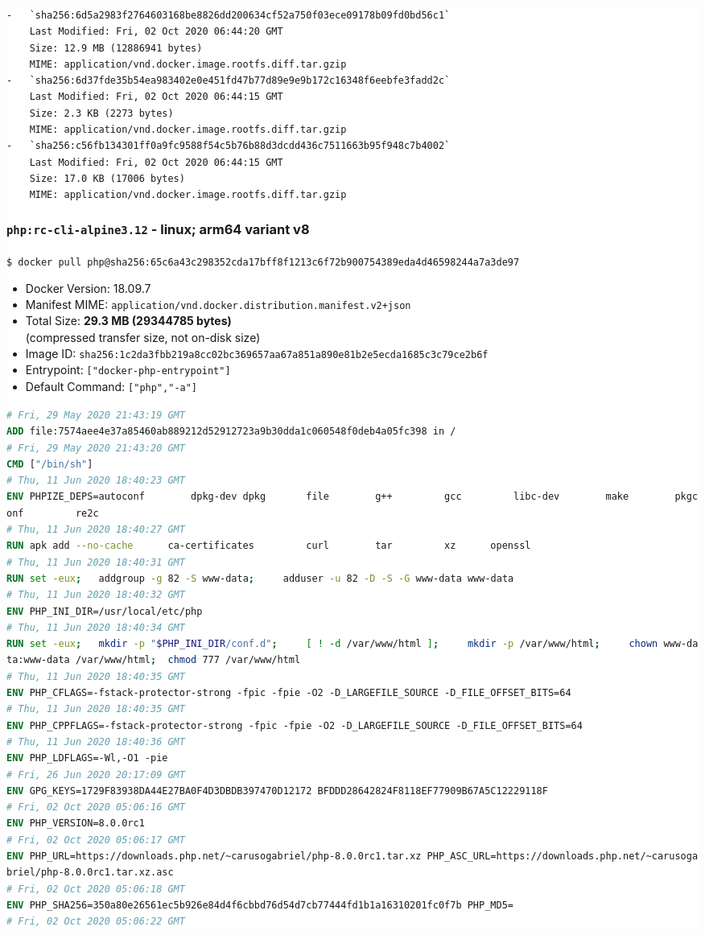 	-	`sha256:6d5a2983f2764603168be8826dd200634cf52a750f03ece09178b09fd0bd56c1`  
		Last Modified: Fri, 02 Oct 2020 06:44:20 GMT  
		Size: 12.9 MB (12886941 bytes)  
		MIME: application/vnd.docker.image.rootfs.diff.tar.gzip
	-	`sha256:6d37fde35b54ea983402e0e451fd47b77d89e9e9b172c16348f6eebfe3fadd2c`  
		Last Modified: Fri, 02 Oct 2020 06:44:15 GMT  
		Size: 2.3 KB (2273 bytes)  
		MIME: application/vnd.docker.image.rootfs.diff.tar.gzip
	-	`sha256:c56fb134301ff0a9fc9588f54c5b76b88d3dcdd436c7511663b95f948c7b4002`  
		Last Modified: Fri, 02 Oct 2020 06:44:15 GMT  
		Size: 17.0 KB (17006 bytes)  
		MIME: application/vnd.docker.image.rootfs.diff.tar.gzip

### `php:rc-cli-alpine3.12` - linux; arm64 variant v8

```console
$ docker pull php@sha256:65c6a43c298352cda17bff8f1213c6f72b900754389eda4d46598244a7a3de97
```

-	Docker Version: 18.09.7
-	Manifest MIME: `application/vnd.docker.distribution.manifest.v2+json`
-	Total Size: **29.3 MB (29344785 bytes)**  
	(compressed transfer size, not on-disk size)
-	Image ID: `sha256:1c2da3fbb219a8cc02bc369657aa67a851a890e81b2e5ecda1685c3c79ce2b6f`
-	Entrypoint: `["docker-php-entrypoint"]`
-	Default Command: `["php","-a"]`

```dockerfile
# Fri, 29 May 2020 21:43:19 GMT
ADD file:7574aee4e37a85460ab889212d52912723a9b30dda1c060548f0deb4a05fc398 in / 
# Fri, 29 May 2020 21:43:20 GMT
CMD ["/bin/sh"]
# Thu, 11 Jun 2020 18:40:23 GMT
ENV PHPIZE_DEPS=autoconf 		dpkg-dev dpkg 		file 		g++ 		gcc 		libc-dev 		make 		pkgconf 		re2c
# Thu, 11 Jun 2020 18:40:27 GMT
RUN apk add --no-cache 		ca-certificates 		curl 		tar 		xz 		openssl
# Thu, 11 Jun 2020 18:40:31 GMT
RUN set -eux; 	addgroup -g 82 -S www-data; 	adduser -u 82 -D -S -G www-data www-data
# Thu, 11 Jun 2020 18:40:32 GMT
ENV PHP_INI_DIR=/usr/local/etc/php
# Thu, 11 Jun 2020 18:40:34 GMT
RUN set -eux; 	mkdir -p "$PHP_INI_DIR/conf.d"; 	[ ! -d /var/www/html ]; 	mkdir -p /var/www/html; 	chown www-data:www-data /var/www/html; 	chmod 777 /var/www/html
# Thu, 11 Jun 2020 18:40:35 GMT
ENV PHP_CFLAGS=-fstack-protector-strong -fpic -fpie -O2 -D_LARGEFILE_SOURCE -D_FILE_OFFSET_BITS=64
# Thu, 11 Jun 2020 18:40:35 GMT
ENV PHP_CPPFLAGS=-fstack-protector-strong -fpic -fpie -O2 -D_LARGEFILE_SOURCE -D_FILE_OFFSET_BITS=64
# Thu, 11 Jun 2020 18:40:36 GMT
ENV PHP_LDFLAGS=-Wl,-O1 -pie
# Fri, 26 Jun 2020 20:17:09 GMT
ENV GPG_KEYS=1729F83938DA44E27BA0F4D3DBDB397470D12172 BFDDD28642824F8118EF77909B67A5C12229118F
# Fri, 02 Oct 2020 05:06:16 GMT
ENV PHP_VERSION=8.0.0rc1
# Fri, 02 Oct 2020 05:06:17 GMT
ENV PHP_URL=https://downloads.php.net/~carusogabriel/php-8.0.0rc1.tar.xz PHP_ASC_URL=https://downloads.php.net/~carusogabriel/php-8.0.0rc1.tar.xz.asc
# Fri, 02 Oct 2020 05:06:18 GMT
ENV PHP_SHA256=350a80e26561ec5b926e84d4f6cbbd76d54d7cb77444fd1b1a16310201fc0f7b PHP_MD5=
# Fri, 02 Oct 2020 05:06:22 GMT
```